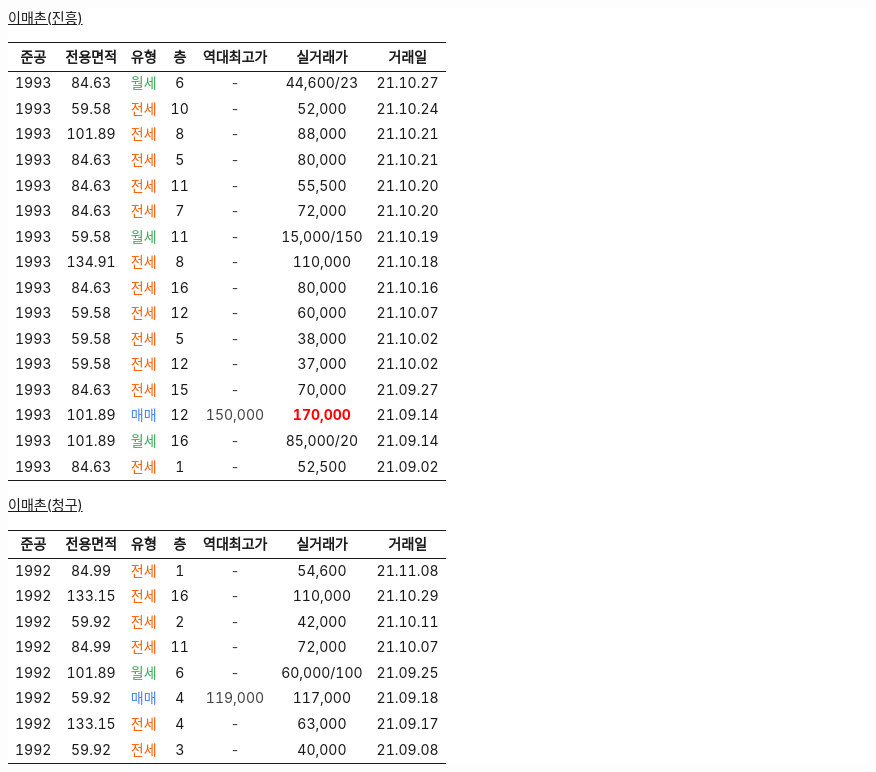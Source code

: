 [이매촌(진흥)](https://search.naver.com/search.naver?query=%EC%9D%B4%EB%A7%A4%EC%B4%8C%28%EC%A7%84%ED%9D%A5%29)

|준공|전용면적|유형|층|역대최고가|실거래가|거래일|
|:---:|:---:|:---:|:---:|:---:|:---:|:---:|
|1993|84.63|<span style="color:#34A853">월세</span>|6|<span style="color:#444444">-</span>|44,600/23|21.10.27|
|1993|59.58|<span style="color:#FF5A00">전세</span>|10|<span style="color:#444444">-</span>|52,000|21.10.24|
|1993|101.89|<span style="color:#FF5A00">전세</span>|8|<span style="color:#444444">-</span>|88,000|21.10.21|
|1993|84.63|<span style="color:#FF5A00">전세</span>|5|<span style="color:#444444">-</span>|80,000|21.10.21|
|1993|84.63|<span style="color:#FF5A00">전세</span>|11|<span style="color:#444444">-</span>|55,500|21.10.20|
|1993|84.63|<span style="color:#FF5A00">전세</span>|7|<span style="color:#444444">-</span>|72,000|21.10.20|
|1993|59.58|<span style="color:#34A853">월세</span>|11|<span style="color:#444444">-</span>|15,000/150|21.10.19|
|1993|134.91|<span style="color:#FF5A00">전세</span>|8|<span style="color:#444444">-</span>|110,000|21.10.18|
|1993|84.63|<span style="color:#FF5A00">전세</span>|16|<span style="color:#444444">-</span>|80,000|21.10.16|
|1993|59.58|<span style="color:#FF5A00">전세</span>|12|<span style="color:#444444">-</span>|60,000|21.10.07|
|1993|59.58|<span style="color:#FF5A00">전세</span>|5|<span style="color:#444444">-</span>|38,000|21.10.02|
|1993|59.58|<span style="color:#FF5A00">전세</span>|12|<span style="color:#444444">-</span>|37,000|21.10.02|
|1993|84.63|<span style="color:#FF5A00">전세</span>|15|<span style="color:#444444">-</span>|70,000|21.09.27|
|1993|101.89|<span style="color:#4285F3">매매</span>|12|<span style="color:#444444">150,000</span>|<b><span style="color:#FF0000">170,000</span></b>|21.09.14|
|1993|101.89|<span style="color:#34A853">월세</span>|16|<span style="color:#444444">-</span>|85,000/20|21.09.14|
|1993|84.63|<span style="color:#FF5A00">전세</span>|1|<span style="color:#444444">-</span>|52,500|21.09.02|


<script async src="https://pagead2.googlesyndication.com/pagead/js/adsbygoogle.js"></script>

<ins class="adsbygoogle"
     style="display:block"
     data-ad-client="ca-pub-1142216861245946"
     data-ad-slot="4805727019"
     data-ad-format="auto"
     data-full-width-responsive="true"></ins>
<script>
     (adsbygoogle = window.adsbygoogle || []).push({});
</script>


[이매촌(청구)](https://search.naver.com/search.naver?query=%EC%9D%B4%EB%A7%A4%EC%B4%8C%28%EC%B2%AD%EA%B5%AC%29)

|준공|전용면적|유형|층|역대최고가|실거래가|거래일|
|:---:|:---:|:---:|:---:|:---:|:---:|:---:|
|1992|84.99|<span style="color:#FF5A00">전세</span>|1|<span style="color:#444444">-</span>|54,600|21.11.08|
|1992|133.15|<span style="color:#FF5A00">전세</span>|16|<span style="color:#444444">-</span>|110,000|21.10.29|
|1992|59.92|<span style="color:#FF5A00">전세</span>|2|<span style="color:#444444">-</span>|42,000|21.10.11|
|1992|84.99|<span style="color:#FF5A00">전세</span>|11|<span style="color:#444444">-</span>|72,000|21.10.07|
|1992|101.89|<span style="color:#34A853">월세</span>|6|<span style="color:#444444">-</span>|60,000/100|21.09.25|
|1992|59.92|<span style="color:#4285F3">매매</span>|4|<span style="color:#444444">119,000</span>|117,000|21.09.18|
|1992|133.15|<span style="color:#FF5A00">전세</span>|4|<span style="color:#444444">-</span>|63,000|21.09.17|
|1992|59.92|<span style="color:#FF5A00">전세</span>|3|<span style="color:#444444">-</span>|40,000|21.09.08|